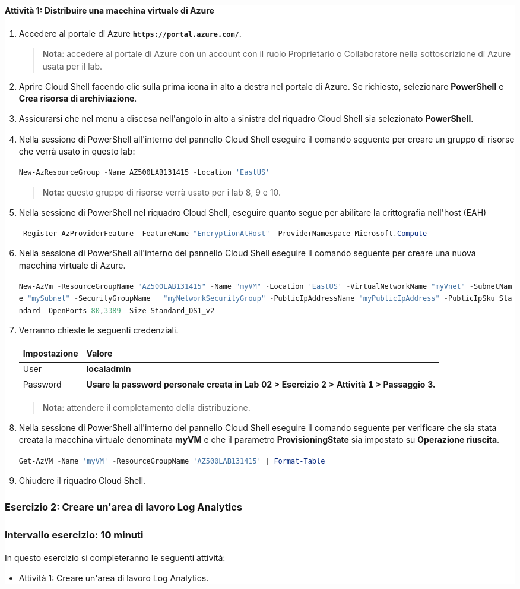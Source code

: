 #### Attività 1: Distribuire una macchina virtuale di Azure

1. Accedere al portale di Azure **`https://portal.azure.com/`**.

    >**Nota**: accedere al portale di Azure con un account con il ruolo Proprietario o Collaboratore nella sottoscrizione di Azure usata per il lab.

2. Aprire Cloud Shell facendo clic sulla prima icona in alto a destra nel portale di Azure. Se richiesto, selezionare **PowerShell** e **Crea risorsa di archiviazione**.

3. Assicurarsi che nel menu a discesa nell'angolo in alto a sinistra del riquadro Cloud Shell sia selezionato **PowerShell**.

4. Nella sessione di PowerShell all'interno del pannello Cloud Shell eseguire il comando seguente per creare un gruppo di risorse che verrà usato in questo lab:
  
    ```powershell
    New-AzResourceGroup -Name AZ500LAB131415 -Location 'EastUS'
    ```

    >**Nota**: questo gruppo di risorse verrà usato per i lab 8, 9 e 10.

5. Nella sessione di PowerShell nel riquadro Cloud Shell, eseguire quanto segue per abilitare la crittografia nell'host (EAH)
   
   ```powershell
    Register-AzProviderFeature -FeatureName "EncryptionAtHost" -ProviderNamespace Microsoft.Compute 
    ```

5. Nella sessione di PowerShell all'interno del pannello Cloud Shell eseguire il comando seguente per creare una nuova macchina virtuale di Azure. 

    ```powershell
    New-AzVm -ResourceGroupName "AZ500LAB131415" -Name "myVM" -Location 'EastUS' -VirtualNetworkName "myVnet" -SubnetName "mySubnet" -SecurityGroupName   "myNetworkSecurityGroup" -PublicIpAddressName "myPublicIpAddress" -PublicIpSku Standard -OpenPorts 80,3389 -Size Standard_DS1_v2 
    ```
    
6.  Verranno chieste le seguenti credenziali.

    |Impostazione|Valore|
    |---|---|
    |User |**localadmin**|
    |Password|**Usare la password personale creata in Lab 02 > Esercizio 2 > Attività 1 > Passaggio 3.**|

    >**Nota**: attendere il completamento della distribuzione. 

7. Nella sessione di PowerShell all'interno del pannello Cloud Shell eseguire il comando seguente per verificare che sia stata creata la macchina virtuale denominata **myVM** e che il parametro **ProvisioningState** sia impostato su **Operazione riuscita**.

    ```powershell
    Get-AzVM -Name 'myVM' -ResourceGroupName 'AZ500LAB131415' | Format-Table
    ```

8. Chiudere il riquadro Cloud Shell. 

### Esercizio 2: Creare un'area di lavoro Log Analytics

### Intervallo esercizio: 10 minuti

In questo esercizio si completeranno le seguenti attività: 

- Attività 1: Creare un'area di lavoro Log Analytics.

   ```